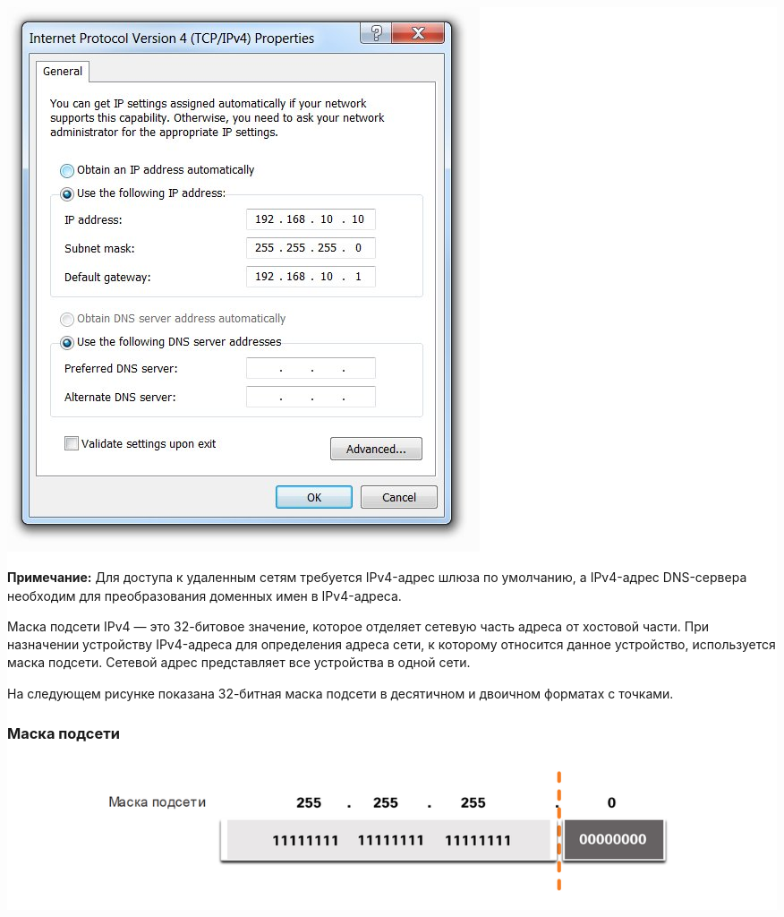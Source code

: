 ![](./assets/11.1.2-1.jpg)


**Примечание:** Для доступа к удаленным сетям требуется IPv4-адрес шлюза по умолчанию, а IPv4-адрес DNS-сервера необходим для преобразования доменных имен в IPv4-адреса.

Маска подсети IPv4 — это 32-битовое значение, которое отделяет сетевую часть адреса от хостовой части. При назначении устройству IPv4-адреса для определения адреса сети, к которому относится данное устройство, используется маска подсети. Сетевой адрес представляет все устройства в одной сети.

На следующем рисунке показана 32-битная маска подсети в десятичном и двоичном форматах с точками.

### Маска подсети

![](./assets/11.1.2-2.png)
